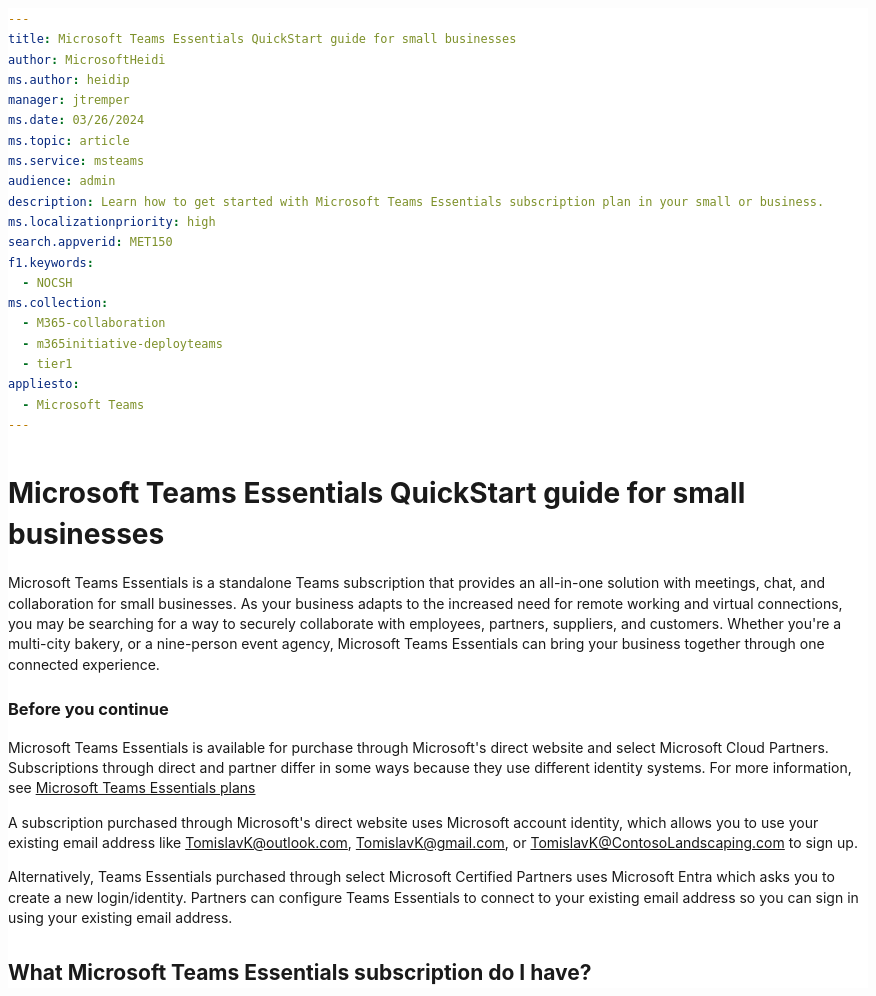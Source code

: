 ```yaml
---
title: Microsoft Teams Essentials QuickStart guide for small businesses 
author: MicrosoftHeidi
ms.author: heidip
manager: jtremper
ms.date: 03/26/2024
ms.topic: article
ms.service: msteams
audience: admin
description: Learn how to get started with Microsoft Teams Essentials subscription plan in your small or business.
ms.localizationpriority: high
search.appverid: MET150
f1.keywords:
  - NOCSH
ms.collection: 
  - M365-collaboration
  - m365initiative-deployteams
  - tier1
appliesto: 
  - Microsoft Teams
---
```


# Microsoft Teams Essentials QuickStart guide for small businesses

Microsoft Teams Essentials is a standalone Teams subscription that provides an all-in-one solution with meetings, chat, and collaboration for small businesses. As your business adapts to the increased need for remote working and virtual connections, you may be searching for a way to securely collaborate with employees, partners, suppliers, and customers. Whether you're a multi-city bakery, or a nine-person event agency, Microsoft Teams Essentials can bring your business together through one connected experience.

### Before you continue

Microsoft Teams Essentials is available for purchase through Microsoft's direct website and select Microsoft Cloud Partners. Subscriptions through direct and partner differ in some ways because they use different identity systems. For more information, see [Microsoft Teams Essentials plans](#how-does-microsoft-teams-essentials-compare-to-other-microsoft-teams-plans)

A subscription purchased through Microsoft's direct website uses Microsoft account identity, which allows you to use your existing email address like TomislavK@outlook.com, TomislavK@gmail.com, or TomislavK@ContosoLandscaping.com to sign up.

Alternatively, Teams Essentials purchased through select Microsoft Certified Partners uses Microsoft Entra which asks you to create a new login/identity. Partners can configure Teams Essentials to connect to your existing email address so you can sign in using your existing email address.  

## What Microsoft Teams Essentials subscription do I have?  
